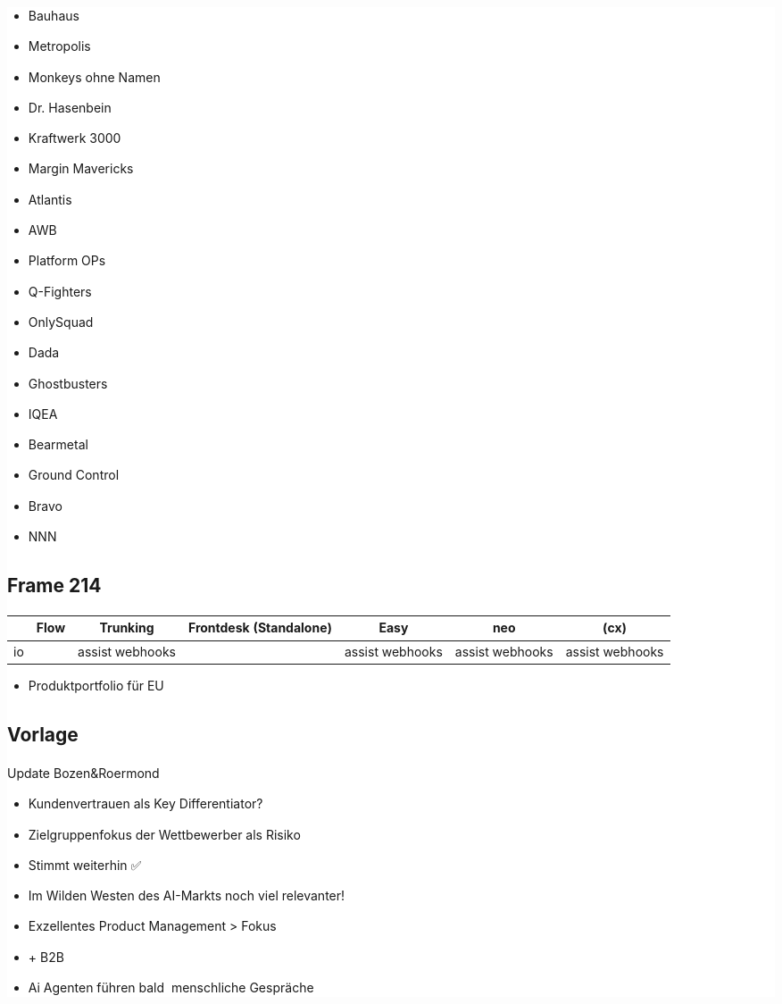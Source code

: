 - Bauhaus

- Metropolis

- Monkeys ohne Namen

- Dr. Hasenbein

- Kraftwerk 3000

- Margin Mavericks

- Atlantis

- AWB

- Platform OPs

- Q-Fighters

- OnlySquad

- Dada

- Ghostbusters

- IQEA

- Bearmetal

- Ground Control

- Bravo

- NNN

## Frame 214

|  | Flow | Trunking | Frontdesk (Standalone) | Easy | neo | (cx) |
| --- | --- | --- | --- | --- | --- | --- |
| io |  | assist webhooks |  | assist webhooks | assist webhooks | assist webhooks |

- Produktportfolio für EU

## Vorlage

Update Bozen&Roermond

- Kundenvertrauen als Key Differentiator?

- Zielgruppenfokus der Wettbewerber als Risiko

- Stimmt weiterhin ✅

- Im Wilden Westen des AI-Markts noch viel relevanter!

- Exzellentes Product Management > Fokus

- &#43; B2B

- Ai Agenten führen bald  menschliche Gespräche
